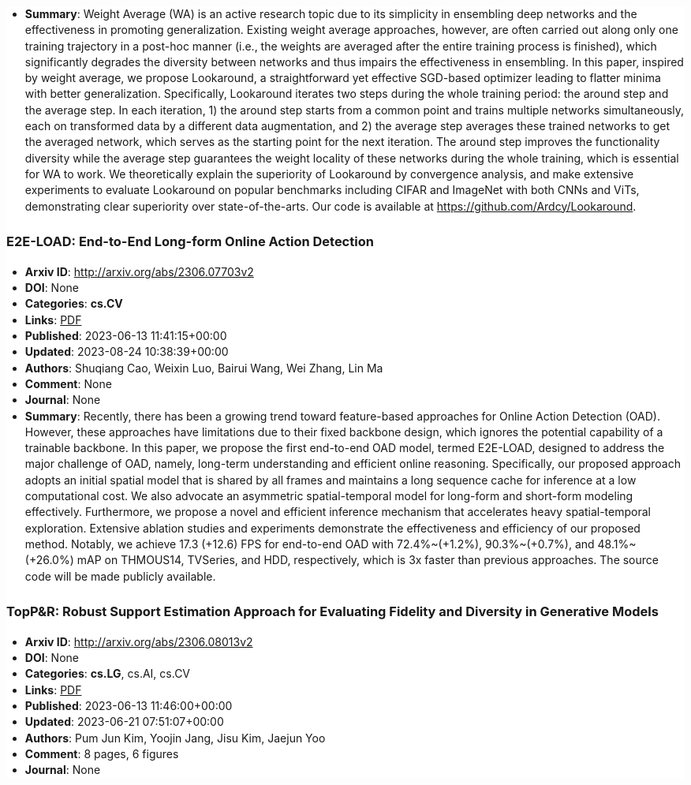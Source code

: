 - **Summary**: Weight Average (WA) is an active research topic due to its simplicity in ensembling deep networks and the effectiveness in promoting generalization. Existing weight average approaches, however, are often carried out along only one training trajectory in a post-hoc manner (i.e., the weights are averaged after the entire training process is finished), which significantly degrades the diversity between networks and thus impairs the effectiveness in ensembling. In this paper, inspired by weight average, we propose Lookaround, a straightforward yet effective SGD-based optimizer leading to flatter minima with better generalization. Specifically, Lookaround iterates two steps during the whole training period: the around step and the average step. In each iteration, 1) the around step starts from a common point and trains multiple networks simultaneously, each on transformed data by a different data augmentation, and 2) the average step averages these trained networks to get the averaged network, which serves as the starting point for the next iteration. The around step improves the functionality diversity while the average step guarantees the weight locality of these networks during the whole training, which is essential for WA to work. We theoretically explain the superiority of Lookaround by convergence analysis, and make extensive experiments to evaluate Lookaround on popular benchmarks including CIFAR and ImageNet with both CNNs and ViTs, demonstrating clear superiority over state-of-the-arts. Our code is available at https://github.com/Ardcy/Lookaround.



### E2E-LOAD: End-to-End Long-form Online Action Detection
- **Arxiv ID**: http://arxiv.org/abs/2306.07703v2
- **DOI**: None
- **Categories**: **cs.CV**
- **Links**: [PDF](http://arxiv.org/pdf/2306.07703v2)
- **Published**: 2023-06-13 11:41:15+00:00
- **Updated**: 2023-08-24 10:38:39+00:00
- **Authors**: Shuqiang Cao, Weixin Luo, Bairui Wang, Wei Zhang, Lin Ma
- **Comment**: None
- **Journal**: None
- **Summary**: Recently, there has been a growing trend toward feature-based approaches for Online Action Detection (OAD). However, these approaches have limitations due to their fixed backbone design, which ignores the potential capability of a trainable backbone. In this paper, we propose the first end-to-end OAD model, termed E2E-LOAD, designed to address the major challenge of OAD, namely, long-term understanding and efficient online reasoning. Specifically, our proposed approach adopts an initial spatial model that is shared by all frames and maintains a long sequence cache for inference at a low computational cost. We also advocate an asymmetric spatial-temporal model for long-form and short-form modeling effectively. Furthermore, we propose a novel and efficient inference mechanism that accelerates heavy spatial-temporal exploration. Extensive ablation studies and experiments demonstrate the effectiveness and efficiency of our proposed method. Notably, we achieve 17.3 (+12.6) FPS for end-to-end OAD with 72.4%~(+1.2%), 90.3%~(+0.7%), and 48.1%~(+26.0%) mAP on THMOUS14, TVSeries, and HDD, respectively, which is 3x faster than previous approaches. The source code will be made publicly available.



### TopP&R: Robust Support Estimation Approach for Evaluating Fidelity and Diversity in Generative Models
- **Arxiv ID**: http://arxiv.org/abs/2306.08013v2
- **DOI**: None
- **Categories**: **cs.LG**, cs.AI, cs.CV
- **Links**: [PDF](http://arxiv.org/pdf/2306.08013v2)
- **Published**: 2023-06-13 11:46:00+00:00
- **Updated**: 2023-06-21 07:51:07+00:00
- **Authors**: Pum Jun Kim, Yoojin Jang, Jisu Kim, Jaejun Yoo
- **Comment**: 8 pages, 6 figures
- **Journal**: None